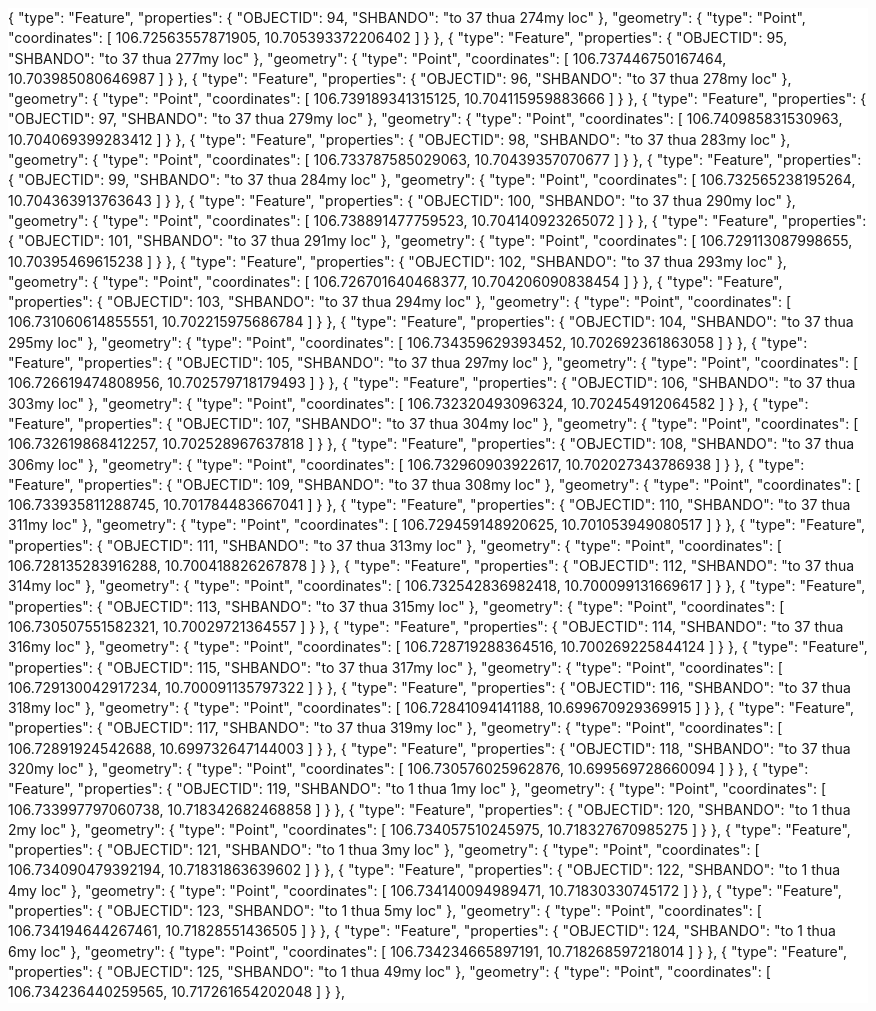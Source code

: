 { "type": "Feature", "properties": { "OBJECTID": 94, "SHBANDO": "to 37 thua 274my loc" }, "geometry": { "type": "Point", "coordinates": [ 106.72563557871905, 10.705393372206402 ] } },
{ "type": "Feature", "properties": { "OBJECTID": 95, "SHBANDO": "to 37 thua 277my loc" }, "geometry": { "type": "Point", "coordinates": [ 106.737446750167464, 10.703985080646987 ] } },
{ "type": "Feature", "properties": { "OBJECTID": 96, "SHBANDO": "to 37 thua 278my loc" }, "geometry": { "type": "Point", "coordinates": [ 106.739189341315125, 10.704115959883666 ] } },
{ "type": "Feature", "properties": { "OBJECTID": 97, "SHBANDO": "to 37 thua 279my loc" }, "geometry": { "type": "Point", "coordinates": [ 106.740985831530963, 10.704069399283412 ] } },
{ "type": "Feature", "properties": { "OBJECTID": 98, "SHBANDO": "to 37 thua 283my loc" }, "geometry": { "type": "Point", "coordinates": [ 106.733787585029063, 10.70439357070677 ] } },
{ "type": "Feature", "properties": { "OBJECTID": 99, "SHBANDO": "to 37 thua 284my loc" }, "geometry": { "type": "Point", "coordinates": [ 106.732565238195264, 10.704363913763643 ] } },
{ "type": "Feature", "properties": { "OBJECTID": 100, "SHBANDO": "to 37 thua 290my loc" }, "geometry": { "type": "Point", "coordinates": [ 106.738891477759523, 10.704140923265072 ] } },
{ "type": "Feature", "properties": { "OBJECTID": 101, "SHBANDO": "to 37 thua 291my loc" }, "geometry": { "type": "Point", "coordinates": [ 106.729113087998655, 10.70395469615238 ] } },
{ "type": "Feature", "properties": { "OBJECTID": 102, "SHBANDO": "to 37 thua 293my loc" }, "geometry": { "type": "Point", "coordinates": [ 106.726701640468377, 10.704206090838454 ] } },
{ "type": "Feature", "properties": { "OBJECTID": 103, "SHBANDO": "to 37 thua 294my loc" }, "geometry": { "type": "Point", "coordinates": [ 106.731060614855551, 10.702215975686784 ] } },
{ "type": "Feature", "properties": { "OBJECTID": 104, "SHBANDO": "to 37 thua 295my loc" }, "geometry": { "type": "Point", "coordinates": [ 106.734359629393452, 10.702692361863058 ] } },
{ "type": "Feature", "properties": { "OBJECTID": 105, "SHBANDO": "to 37 thua 297my loc" }, "geometry": { "type": "Point", "coordinates": [ 106.726619474808956, 10.702579718179493 ] } },
{ "type": "Feature", "properties": { "OBJECTID": 106, "SHBANDO": "to 37 thua 303my loc" }, "geometry": { "type": "Point", "coordinates": [ 106.732320493096324, 10.702454912064582 ] } },
{ "type": "Feature", "properties": { "OBJECTID": 107, "SHBANDO": "to 37 thua 304my loc" }, "geometry": { "type": "Point", "coordinates": [ 106.732619868412257, 10.702528967637818 ] } },
{ "type": "Feature", "properties": { "OBJECTID": 108, "SHBANDO": "to 37 thua 306my loc" }, "geometry": { "type": "Point", "coordinates": [ 106.732960903922617, 10.702027343786938 ] } },
{ "type": "Feature", "properties": { "OBJECTID": 109, "SHBANDO": "to 37 thua 308my loc" }, "geometry": { "type": "Point", "coordinates": [ 106.733935811288745, 10.701784483667041 ] } },
{ "type": "Feature", "properties": { "OBJECTID": 110, "SHBANDO": "to 37 thua 311my loc" }, "geometry": { "type": "Point", "coordinates": [ 106.729459148920625, 10.701053949080517 ] } },
{ "type": "Feature", "properties": { "OBJECTID": 111, "SHBANDO": "to 37 thua 313my loc" }, "geometry": { "type": "Point", "coordinates": [ 106.728135283916288, 10.700418826267878 ] } },
{ "type": "Feature", "properties": { "OBJECTID": 112, "SHBANDO": "to 37 thua 314my loc" }, "geometry": { "type": "Point", "coordinates": [ 106.732542836982418, 10.700099131669617 ] } },
{ "type": "Feature", "properties": { "OBJECTID": 113, "SHBANDO": "to 37 thua 315my loc" }, "geometry": { "type": "Point", "coordinates": [ 106.730507551582321, 10.70029721364557 ] } },
{ "type": "Feature", "properties": { "OBJECTID": 114, "SHBANDO": "to 37 thua 316my loc" }, "geometry": { "type": "Point", "coordinates": [ 106.728719288364516, 10.700269225844124 ] } },
{ "type": "Feature", "properties": { "OBJECTID": 115, "SHBANDO": "to 37 thua 317my loc" }, "geometry": { "type": "Point", "coordinates": [ 106.729130042917234, 10.700091135797322 ] } },
{ "type": "Feature", "properties": { "OBJECTID": 116, "SHBANDO": "to 37 thua 318my loc" }, "geometry": { "type": "Point", "coordinates": [ 106.72841094141188, 10.699670929369915 ] } },
{ "type": "Feature", "properties": { "OBJECTID": 117, "SHBANDO": "to 37 thua 319my loc" }, "geometry": { "type": "Point", "coordinates": [ 106.72891924542688, 10.699732647144003 ] } },
{ "type": "Feature", "properties": { "OBJECTID": 118, "SHBANDO": "to 37 thua 320my loc" }, "geometry": { "type": "Point", "coordinates": [ 106.730576025962876, 10.699569728660094 ] } },
{ "type": "Feature", "properties": { "OBJECTID": 119, "SHBANDO": "to 1 thua 1my loc" }, "geometry": { "type": "Point", "coordinates": [ 106.733997797060738, 10.718342682468858 ] } },
{ "type": "Feature", "properties": { "OBJECTID": 120, "SHBANDO": "to 1 thua 2my loc" }, "geometry": { "type": "Point", "coordinates": [ 106.734057510245975, 10.718327670985275 ] } },
{ "type": "Feature", "properties": { "OBJECTID": 121, "SHBANDO": "to 1 thua 3my loc" }, "geometry": { "type": "Point", "coordinates": [ 106.734090479392194, 10.71831863639602 ] } },
{ "type": "Feature", "properties": { "OBJECTID": 122, "SHBANDO": "to 1 thua 4my loc" }, "geometry": { "type": "Point", "coordinates": [ 106.734140094989471, 10.71830330745172 ] } },
{ "type": "Feature", "properties": { "OBJECTID": 123, "SHBANDO": "to 1 thua 5my loc" }, "geometry": { "type": "Point", "coordinates": [ 106.734194644267461, 10.71828551436505 ] } },
{ "type": "Feature", "properties": { "OBJECTID": 124, "SHBANDO": "to 1 thua 6my loc" }, "geometry": { "type": "Point", "coordinates": [ 106.734234665897191, 10.718268597218014 ] } },
{ "type": "Feature", "properties": { "OBJECTID": 125, "SHBANDO": "to 1 thua 49my loc" }, "geometry": { "type": "Point", "coordinates": [ 106.734236440259565, 10.717261654202048 ] } },